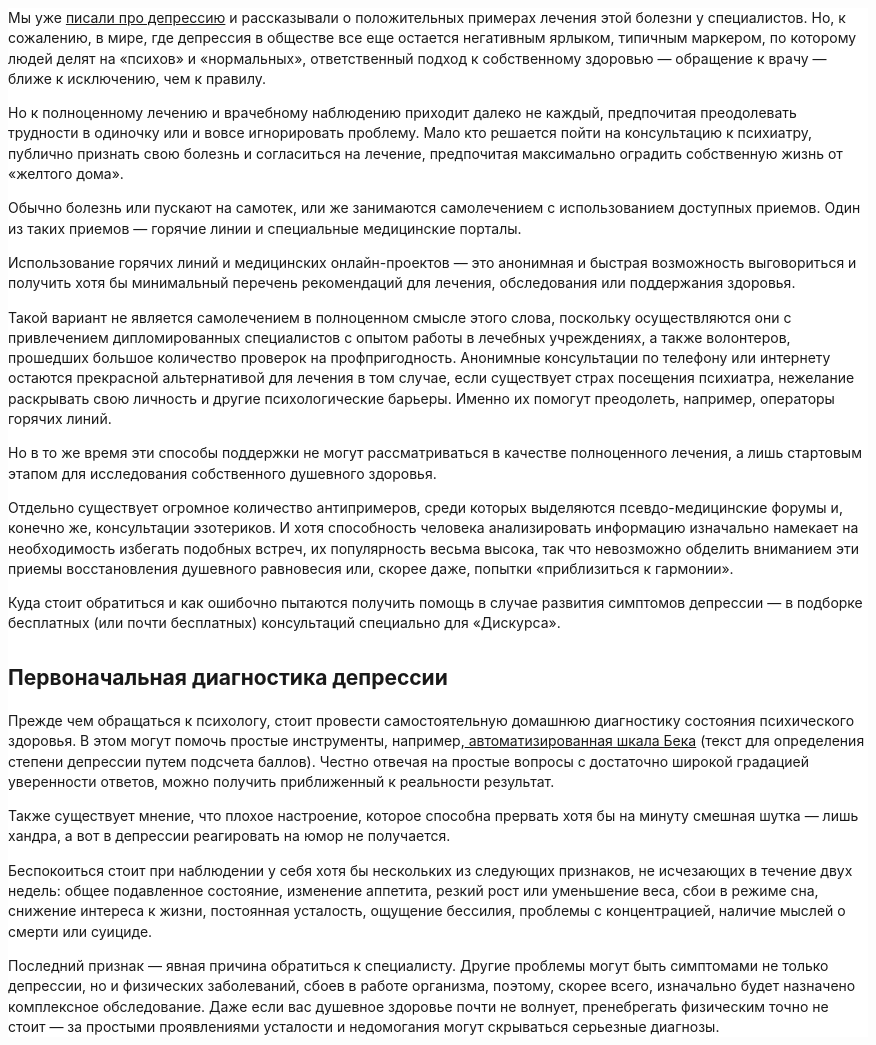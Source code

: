 Мы уже [писали про депрессию](https://discours.io/articles/social/depressiya-prichuda-ili-problema-tri-besedy-o-bolezni) и рассказывали о положительных примерах лечения этой болезни у специалистов. Но, к сожалению, в мире, где депрессия в обществе все еще остается негативным ярлыком, типичным маркером, по которому людей делят на «психов» и «нормальных», ответственный подход к собственному здоровью — обращение к врачу — ближе к исключению, чем к правилу.

Но к полноценному лечению и врачебному наблюдению приходит далеко не каждый, предпочитая преодолевать трудности в одиночку или и вовсе игнорировать проблему. Мало кто решается пойти на консультацию к психиатру, публично признать свою болезнь и согласиться на лечение, предпочитая максимально оградить собственную жизнь от «желтого дома».

Обычно болезнь или пускают на самотек, или же занимаются самолечением с использованием доступных приемов. Один из таких приемов — горячие линии и специальные медицинские порталы.

Использование горячих линий и медицинских онлайн-проектов — это анонимная и быстрая возможность выговориться и получить хотя бы минимальный перечень рекомендаций для лечения, обследования или поддержания здоровья.

Такой вариант не является самолечением в полноценном смысле этого слова, поскольку осуществляются они с привлечением дипломированных специалистов с опытом работы в лечебных учреждениях, а также волонтеров, прошедших большое количество проверок на профпригодность. Анонимные консультации по телефону или интернету остаются прекрасной альтернативой для лечения в том случае, если существует страх посещения психиатра, нежелание раскрывать свою личность и другие психологические барьеры. Именно их помогут преодолеть, например, операторы горячих линий.

Но в то же время эти способы поддержки не могут рассматриваться в качестве полноценного лечения, а лишь стартовым этапом для исследования собственного душевного здоровья.

Отдельно существует огромное количество антипримеров, среди которых выделяются псевдо-медицинские форумы и, конечно же, консультации эзотериков. И хотя способность человека анализировать информацию изначально намекает на необходимость избегать подобных встреч, их популярность весьма высока, так что невозможно обделить вниманием эти приемы восстановления душевного равновесия или, скорее даже, попытки «приблизиться к гармонии».

Куда стоит обратиться и как ошибочно пытаются получить помощь в случае развития симптомов депрессии — в подборке бесплатных (или почти бесплатных) консультаций специально для «Дискурса».

## Первоначальная диагностика депрессии

Прежде чем обращаться к психологу, стоит провести самостоятельную домашнюю диагностику состояния психического здоровья. В этом могут помочь простые инструменты, например,[ автоматизированная шкала Бека](http://memini.ru/tests/24872) (текст для определения степени депрессии путем подсчета баллов). Честно отвечая на простые вопросы с достаточно широкой градацией уверенности ответов, можно получить приближенный к реальности результат.

Также существует мнение, что плохое настроение, которое способна прервать хотя бы на минуту смешная шутка — лишь хандра, а вот в депрессии реагировать на юмор не получается.

Беспокоиться стоит при наблюдении у себя хотя бы нескольких из следующих признаков, не исчезающих в течение двух недель: общее подавленное состояние, изменение аппетита, резкий рост или уменьшение веса, сбои в режиме сна, снижение интереса к жизни, постоянная усталость, ощущение бессилия, проблемы с концентрацией, наличие мыслей о смерти или суициде.

Последний признак — явная причина обратиться к специалисту. Другие проблемы могут быть симптомами не только депрессии, но и физических заболеваний, сбоев в работе организма, поэтому, скорее всего, изначально будет назначено комплексное обследование. Даже если вас душевное здоровье почти не волнует, пренебрегать физическим точно не стоит — за простыми проявлениями усталости и недомогания могут скрываться серьезные диагнозы.
